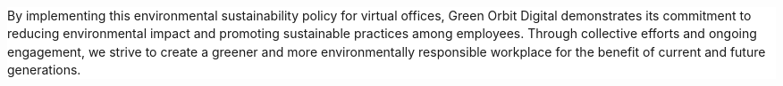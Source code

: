 By implementing this environmental sustainability policy for virtual offices, Green Orbit Digital demonstrates its commitment to reducing environmental impact and promoting sustainable practices among employees. Through collective efforts and ongoing engagement, we strive to create a greener and more environmentally responsible workplace for the benefit of current and future generations.